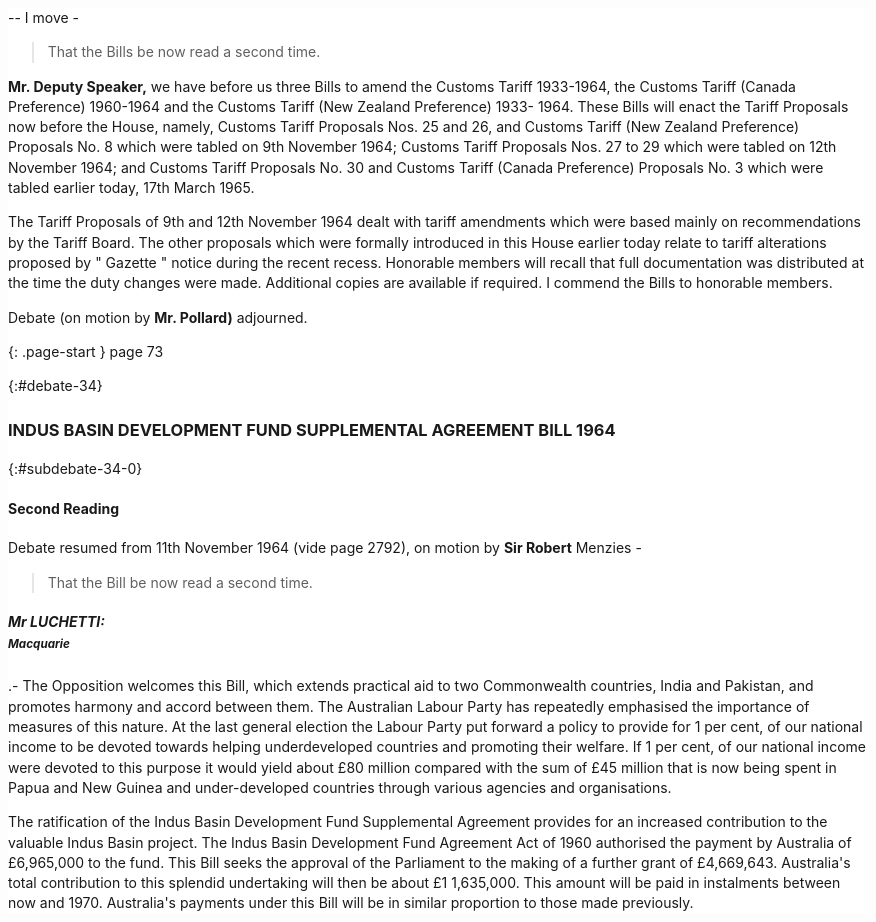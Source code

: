 -- I move - 

  >That the Bills be now read a second time. 


 **Mr. Deputy Speaker,** we have before us three Bills to amend the Customs Tariff 1933-1964, the Customs Tariff (Canada Preference) 1960-1964 and the Customs Tariff (New Zealand Preference) 1933- 1964. These Bills will enact the Tariff Proposals now before the House, namely, Customs Tariff Proposals Nos. 25 and 26, and Customs Tariff (New Zealand Preference) Proposals No. 8 which were tabled on 9th November 1964; Customs Tariff Proposals Nos. 27 to 29 which were tabled on 12th November 1964; and Customs Tariff Proposals No. 30 and Customs Tariff (Canada Preference) Proposals No. 3 which were tabled earlier today, 17th March 1965. 

The Tariff Proposals of 9th and 12th November 1964 dealt with tariff amendments which were based mainly on recommendations by the Tariff Board. The other proposals which were formally introduced in this House earlier today relate to tariff alterations proposed by " Gazette " notice during the recent recess. Honorable members will recall that full documentation was distributed at the time the duty changes were made. Additional copies are available if required. I commend the Bills to honorable members. 

Debate (on motion by  **Mr. Pollard)**  adjourned. 

{: .page-start }
page 73

{:#debate-34}
### INDUS BASIN DEVELOPMENT FUND SUPPLEMENTAL AGREEMENT BILL 1964

{:#subdebate-34-0}
#### Second Reading

Debate resumed from 11th November 1964 (vide page 2792), on motion by  **Sir Robert**  Menzies - 

  >That the Bill be now read a second time. 

##### Mr LUCHETTI:<br><small class="text-muted">Macquarie</small>

.- The Opposition welcomes this Bill, which extends practical aid to two Commonwealth countries, India and Pakistan, and promotes harmony and accord between them. The Australian Labour Party has repeatedly emphasised the importance of measures of this nature. At the last general election the Labour Party put forward a policy to provide for 1 per cent, of our national income to be devoted towards helping underdeveloped countries and promoting their welfare. If 1 per cent, of our national income were devoted to this purpose it would yield about £80 million compared with the sum of £45 million that is now being spent in Papua and New Guinea and under-developed countries through various agencies and organisations. 

The ratification of the Indus Basin Development Fund Supplemental Agreement provides for an increased contribution to the valuable Indus Basin project. The Indus Basin Development Fund Agreement Act of 1960 authorised the payment by Australia of £6,965,000 to the fund. This Bill seeks the approval of the Parliament to the making of a further grant of £4,669,643. Australia's total contribution to this splendid undertaking will then be about £1 1,635,000. This amount will be paid in instalments between now and 1970. Australia's payments under this Bill will be in similar proportion to those made previously. 
